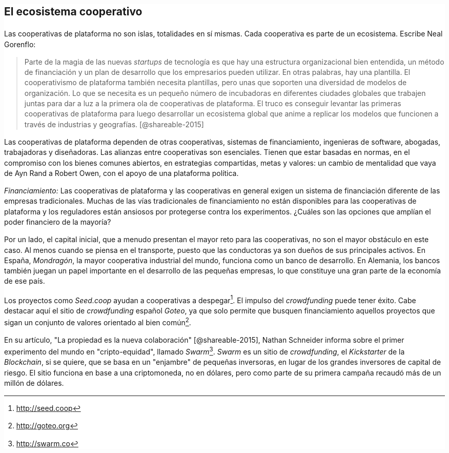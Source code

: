 [^platform-99]: <http://wiki.wearedynamo.org>


## El ecosistema cooperativo

Las cooperativas de plataforma no son islas, totalidades en sí mismas.
Cada cooperativa es parte de un ecosistema. Escribe Neal Gorenflo:

> Parte de la magia de las nuevas _startups_ de tecnología es que hay
> una estructura organizacional bien entendida, un método de
> financiación y un plan de desarrollo que los empresarios pueden
> utilizar.  En otras palabras, hay una plantilla.  El cooperativismo de
> plataforma también necesita plantillas, pero unas que soporten una
> diversidad de modelos de organización.  Lo que se necesita es un
> pequeño número de incubadoras en diferentes ciudades globales que
> trabajen juntas para dar a luz a la primera ola de cooperativas de
> plataforma.  El truco es conseguir levantar las primeras cooperativas
> de plataforma para luego desarrollar un ecosistema global que anime a
> replicar los modelos que funcionen a través de industrias y
> geografías. [@shareable-2015]

Las cooperativas de plataforma dependen de otras cooperativas, sistemas
de financiamiento, ingenieras de software, abogadas, trabajadoras y
diseñadoras.  Las alianzas entre cooperativas son esenciales.  Tienen
que estar basadas en normas, en el compromiso con los bienes comunes
abiertos, en estrategias compartidas, metas y valores: un cambio de
mentalidad que vaya de Ayn Rand a Robert Owen, con el apoyo de una
plataforma política.

_Financiamiento:_ Las cooperativas de plataforma y las cooperativas en
general exigen un sistema de financiación diferente de las empresas
tradicionales.  Muchas de las vías tradicionales de financiamiento no
están disponibles para las cooperativas de plataforma y los reguladores
están ansiosos por protegerse contra los experimentos.  ¿Cuáles son las
opciones que amplían el poder financiero de la mayoría?

Por un lado, el capital inicial, que a menudo presentan el mayor reto
para las cooperativas, no son el mayor obstáculo en este caso.  Al menos
cuando se piensa en el transporte, puesto que las conductoras ya son
dueños de sus principales activos.  En España, _Mondragón_, la mayor
cooperativa industrial del mundo, funciona como un banco de desarrollo.
En Alemania, los bancos también juegan un papel importante en el
desarrollo de las pequeñas empresas, lo que constituye una gran parte de
la economía de ese país.

Los proyectos como _Seed.coop_ ayudan a cooperativas a
despegar[^platform-101].  El impulso del _crowdfunding_ puede tener
éxito.  Cabe destacar aquí el sitio de _crowdfunding_ español _Goteo_,
ya que solo permite que busquen financiamiento aquellos proyectos que
sigan un conjunto de valores orientado al bien común[^platform-102].

[^platform-101]: <http://seed.coop>

[^platform-102]: <http://goteo.org>

En su artículo, "La propiedad es la nueva colaboración"
[@shareable-2015], Nathan Schneider informa sobre el primer experimento
del mundo en "cripto-equidad", llamado _Swarm_[^platform-104].  _Swarm_
es un sitio de _crowdfunding_, el _Kickstarter_ de la _Blockchain_, si
se quiere, que se basa en un "enjambre" de pequeñas inversoras, en lugar
de los grandes inversores de capital de riesgo.  El sitio funciona en
base a una criptomoneda, no en dólares, pero como parte de su primera
campaña recaudó más de un millón de dólares.


[^platform-1]: <http://platformcoop.net>
[^platform-2]: <https://vimeo.com/149401422>
[^platform-ndt-1]: Juego de palabras entre _unter_ y _uber_, en alemán
[^platform-5]: <https://vimeo.com/149979122>
[^platform-20]: El formulario 1099 es un informe de los diversos tipos
[^platform-21]: Como toda estudiante de los primeros años de su MBA
[^platform-34]: En 2015, más de la mitad de las conductoras de _Uber_ no
[^platform-49]: <http://carolinewoolard.com>
[^platform-55]: Las estadísticas de este párrafo están tomadas de _Owning
[^platform-59]: <http://www.buerger-energie-berlin.de/das-ziel>
[^platform-60]: <http://fpwa.org>
[^platform-66]: <https://vimeo.com/149516216>
[^platform-67]: <https://vimeo.com/149540417>
[^platform-70]: <http://www.theselc.org>
[^platform-71]: <http://loconomics.com>
[^platform-73]: <http://seed.coop/p/V1RtF0JQe/more?wrap=true>
[^platform-dc]: <http://democracycollaborative.org/>
[^platform-76]: Del término _produsage_, que propuso Axel Bruns en
[^platform-77]: <http://resonate.io/2016>
[^platform-78]: <http://stocksy.com>
[^platform-79]: <http://membersmedia.net>
[^platform-81]: <http://cadateamsters.org>
[^platform-82]: <http://lazooz.org>
[^platform-83]: También en Israel, pero no como una cooperativa de
[^platform-86]: <http://goodworkcode.org>
[^platform-87]: Más del 70% de las trabajadoras independientes en
[^platform-88]: _Multihoming_ hace referencia a un dispositivo conectado
[^platform-91]: Actualmente más de 60 millones de trabajadoras del
[^platform-93]: Para un análisis de la situación de las trabajadoras de
[^platform-94]: <http://traity.com>
[^platform-96]: Los "diarios de las trabajadoras" de _oDesk_ (ahora
[^platform-98]: _Turkopticon_ es una extensión para el navegador web que
[^platform-104]: <http://swarm.co>
[^ERS]: Juego de palabras con _Internal Revenue Service_, la agencia
[^platform-106]: <http://slack.externalrevenue.us>
[^platform-107]: La cita proviene de la charla de Max Dana en Platform
[^platform-108]: <http://robinhoodcoop.org>
[^platform-109]: <https://vimeo.com/149532379>
[^platform-111]: <https://vimeo.com/149381439>
[^platform-6]: Véase también la charla de Rachel O’Dwyer’s en el evento
[^platform-114]: La entidad sin ánimo de lucro _Ethereum_ está ayudando
[^platform-115]: <https://vimeo.com/150040123>
[^platform-116]: La sede central de la Fundación Wikimedia cambió el
[^platform-117]: <https://loomio.org>
[^platform-118]: Para una discusión sobre la tecnología _blockchain_,
[^platform-119]: <http://dcentproject.eu>
[^platform-120]: <http://consensys.net>
[^platform-121]: <https://vimeo.com/149541466>
[^platform-122]: Cameron Tonkinwise en su charla en _Platform
[^platform-124]: <http://murphyinstituteblog.org>
[^platform-125]: <http://codesign.mit.edu>
[^platform-128]: _"Making It Work—Platform Coop 2015: Platform